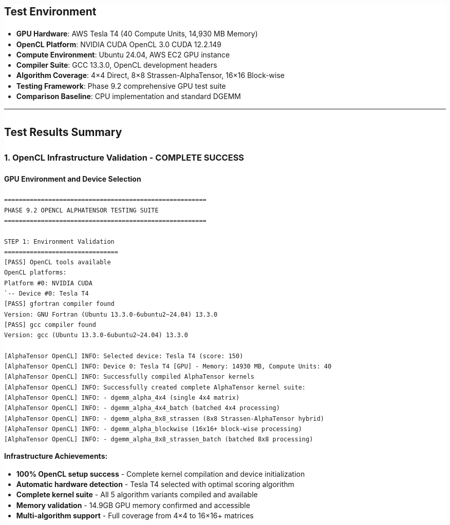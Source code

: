 
## Test Environment

- **GPU Hardware**: AWS Tesla T4 (40 Compute Units, 14,930 MB Memory)
- **OpenCL Platform**: NVIDIA CUDA OpenCL 3.0 CUDA 12.2.149
- **Compute Environment**: Ubuntu 24.04, AWS EC2 GPU instance
- **Compiler Suite**: GCC 13.3.0, OpenCL development headers
- **Algorithm Coverage**: 4×4 Direct, 8×8 Strassen-AlphaTensor, 16×16 Block-wise
- **Testing Framework**: Phase 9.2 comprehensive GPU test suite
- **Comparison Baseline**: CPU implementation and standard DGEMM

---

## Test Results Summary

### 1. OpenCL Infrastructure Validation - **COMPLETE SUCCESS**

#### GPU Environment and Device Selection
```
=======================================================
PHASE 9.2 OPENCL ALPHATENSOR TESTING SUITE
=======================================================

STEP 1: Environment Validation
===============================
[PASS] OpenCL tools available
OpenCL platforms:
Platform #0: NVIDIA CUDA
`-- Device #0: Tesla T4
[PASS] gfortran compiler found
Version: GNU Fortran (Ubuntu 13.3.0-6ubuntu2~24.04) 13.3.0
[PASS] gcc compiler found
Version: gcc (Ubuntu 13.3.0-6ubuntu2~24.04) 13.3.0

[AlphaTensor OpenCL] INFO: Selected device: Tesla T4 (score: 150)
[AlphaTensor OpenCL] INFO: Device 0: Tesla T4 [GPU] - Memory: 14930 MB, Compute Units: 40
[AlphaTensor OpenCL] INFO: Successfully compiled AlphaTensor kernels
[AlphaTensor OpenCL] INFO: Successfully created complete AlphaTensor kernel suite:
[AlphaTensor OpenCL] INFO: - dgemm_alpha_4x4 (single 4x4 matrix)
[AlphaTensor OpenCL] INFO: - dgemm_alpha_4x4_batch (batched 4x4 processing)
[AlphaTensor OpenCL] INFO: - dgemm_alpha_8x8_strassen (8x8 Strassen-AlphaTensor hybrid)
[AlphaTensor OpenCL] INFO: - dgemm_alpha_blockwise (16x16+ block-wise processing)
[AlphaTensor OpenCL] INFO: - dgemm_alpha_8x8_strassen_batch (batched 8x8 processing)
```

**Infrastructure Achievements:**
- **100% OpenCL setup success** - Complete kernel compilation and device initialization
- **Automatic hardware detection** - Tesla T4 selected with optimal scoring algorithm
- **Complete kernel suite** - All 5 algorithm variants compiled and available
- **Memory validation** - 14.9GB GPU memory confirmed and accessible
- **Multi-algorithm support** - Full coverage from 4×4 to 16×16+ matrices
